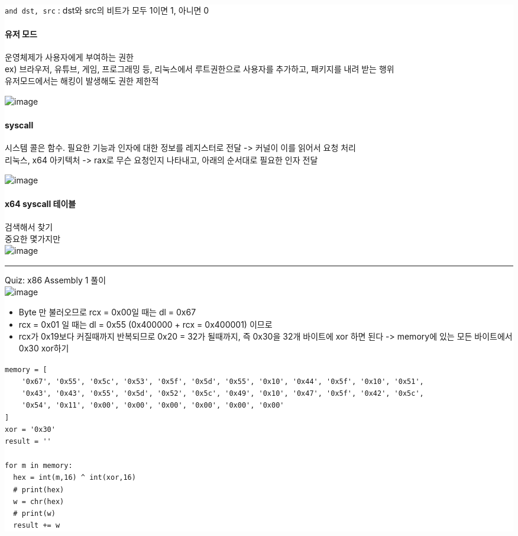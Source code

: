 ```and dst, src``` : dst와 src의 비트가 모두 1이면 1, 아니면 0  
#### 유저 모드  
운영체제가 사용자에게 부여하는 권한  
ex) 브라우저, 유튜브, 게임, 프로그래밍 등, 리눅스에서 루트권한으로 사용자를 추가하고, 패키지를 내려 받는 행위  
유저모드에서는 해킹이 발생해도 권한 제한적  

<img width="611" alt="image" src="https://user-images.githubusercontent.com/46364778/216276442-f6b2d0b5-d4d7-415e-851b-16ba37e9ae80.png">  

#### syscall  
시스템 콜은 함수. 필요한 기능과 인자에 대한 정보를 레지스터로 전달 -> 커널이 이를 읽어서 요청 처리  
리눅스, x64 아키텍처 -> rax로 무슨 요청인지 나타내고, 아래의 순서대로 필요한 인자 전달  

<img width="605" alt="image" src="https://user-images.githubusercontent.com/46364778/216276873-da670b36-ace6-40eb-8b2b-69f7e2a8312a.png">  

#### x64 syscall 테이블  
검색해서 찾기  
중요한 몇가지만  
<img width="645" alt="image" src="https://user-images.githubusercontent.com/46364778/216277111-c43f33b8-42a0-4fc9-ad8c-c70da43d653c.png">  


---

Quiz: x86 Assembly 1 풀이  
<img width="600" alt="image" src="https://user-images.githubusercontent.com/46364778/216285902-cc77a902-86f3-4402-bc88-35f01071fed3.png">  

* Byte 만 불러오므로 rcx = 0x00일 때는 dl = 0x67  
* rcx = 0x01 일 때는 dl = 0x55 (0x400000 + rcx = 0x400001) 이므로  
* rcx가 0x19보다 커질때까지 반복되므로 0x20 = 32가 될때까지, 즉 0x30을 32개 바이트에 xor 하면 된다 -> memory에 있는 모든 바이트에서 0x30 xor하기  

```
memory = [
    '0x67', '0x55', '0x5c', '0x53', '0x5f', '0x5d', '0x55', '0x10', '0x44', '0x5f', '0x10', '0x51',
    '0x43', '0x43', '0x55', '0x5d', '0x52', '0x5c', '0x49', '0x10', '0x47', '0x5f', '0x42', '0x5c',
    '0x54', '0x11', '0x00', '0x00', '0x00', '0x00', '0x00', '0x00'
]
xor = '0x30'
result = ''

for m in memory:
  hex = int(m,16) ^ int(xor,16)
  # print(hex)
  w = chr(hex)
  # print(w)
  result += w
